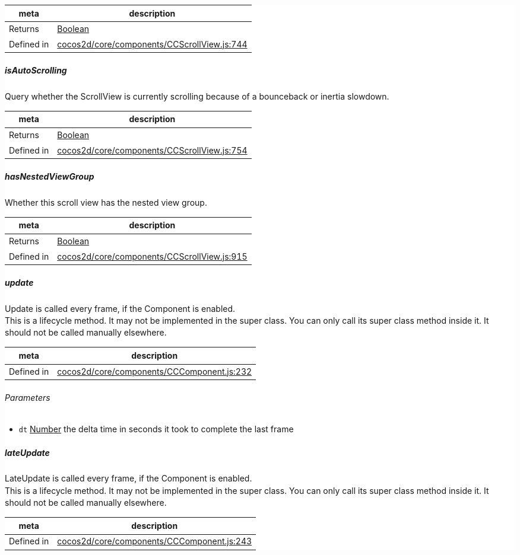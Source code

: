 | meta | description |
|------|-------------|
| Returns | <a href="https://developer.mozilla.org/en/JavaScript/Reference/Global_Objects/Boolean" class="crosslink external" target="_blank">Boolean</a> 
| Defined in | [cocos2d/core/components/CCScrollView.js:744](https://github.com/cocos-creator/engine/blob/ca662e1d8c009e4c070be6fb12c55967f9cdd6f6/cocos2d/core/components/CCScrollView.js#L744) |



##### isAutoScrolling

Query whether the ScrollView is currently scrolling because of a bounceback or inertia slowdown.

| meta | description |
|------|-------------|
| Returns | <a href="https://developer.mozilla.org/en/JavaScript/Reference/Global_Objects/Boolean" class="crosslink external" target="_blank">Boolean</a> 
| Defined in | [cocos2d/core/components/CCScrollView.js:754](https://github.com/cocos-creator/engine/blob/ca662e1d8c009e4c070be6fb12c55967f9cdd6f6/cocos2d/core/components/CCScrollView.js#L754) |



##### hasNestedViewGroup

Whether this scroll view has the nested view group.

| meta | description |
|------|-------------|
| Returns | <a href="https://developer.mozilla.org/en/JavaScript/Reference/Global_Objects/Boolean" class="crosslink external" target="_blank">Boolean</a> 
| Defined in | [cocos2d/core/components/CCScrollView.js:915](https://github.com/cocos-creator/engine/blob/ca662e1d8c009e4c070be6fb12c55967f9cdd6f6/cocos2d/core/components/CCScrollView.js#L915) |



##### update

Update is called every frame, if the Component is enabled.<br/>
This is a lifecycle method. It may not be implemented in the super class. You can only call its super class method inside it. It should not be called manually elsewhere.

| meta | description |
|------|-------------|
| Defined in | [cocos2d/core/components/CCComponent.js:232](https://github.com/cocos-creator/engine/blob/ca662e1d8c009e4c070be6fb12c55967f9cdd6f6/cocos2d/core/components/CCComponent.js#L232) |

###### Parameters
- `dt` <a href="https://developer.mozilla.org/en/JavaScript/Reference/Global_Objects/Number" class="crosslink external" target="_blank">Number</a> the delta time in seconds it took to complete the last frame


##### lateUpdate

LateUpdate is called every frame, if the Component is enabled.<br/>
This is a lifecycle method. It may not be implemented in the super class. You can only call its super class method inside it. It should not be called manually elsewhere.

| meta | description |
|------|-------------|
| Defined in | [cocos2d/core/components/CCComponent.js:243](https://github.com/cocos-creator/engine/blob/ca662e1d8c009e4c070be6fb12c55967f9cdd6f6/cocos2d/core/components/CCComponent.js#L243) |
